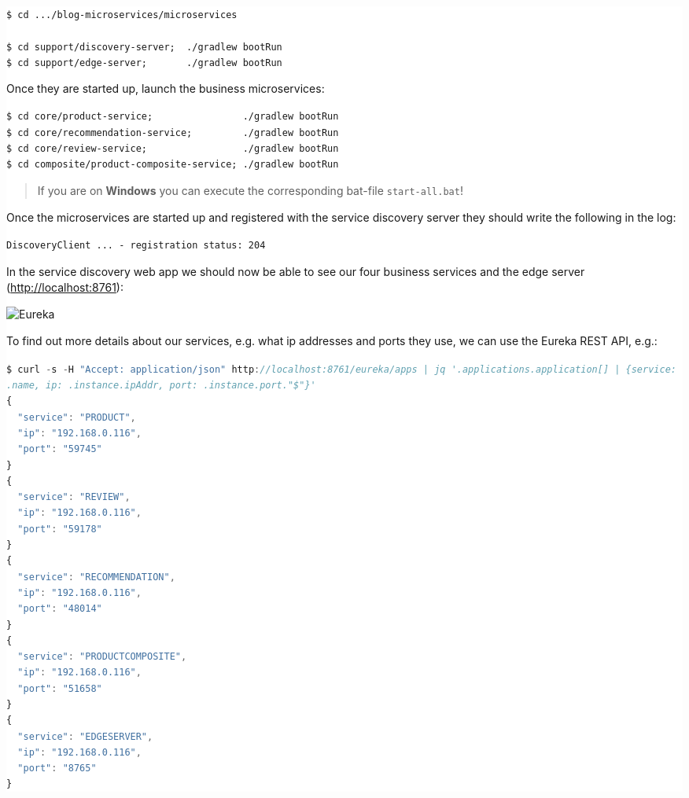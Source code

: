 ~~~
$ cd .../blog-microservices/microservices

$ cd support/discovery-server;  ./gradlew bootRun
$ cd support/edge-server;       ./gradlew bootRun
~~~

Once they are started up, launch the business microservices:

~~~
$ cd core/product-service;                ./gradlew bootRun
$ cd core/recommendation-service;         ./gradlew bootRun
$ cd core/review-service;                 ./gradlew bootRun
$ cd composite/product-composite-service; ./gradlew bootRun 
~~~

> If you are on **Windows** you can execute the corresponding bat-file `start-all.bat`!

Once the microservices are started up and registered with the service discovery server they should write the following in the log:

~~~
DiscoveryClient ... - registration status: 204
~~~

In the service discovery web app we should now be able to see our four business services and the edge server ([http://localhost:8761](http://localhost:8761)):

![Eureka](/assets/blogg/build-microservices-part-1/eureka.png)

To find out more details about our services, e.g. what ip addresses and ports they use, we can use the Eureka REST API, e.g.:

~~~javascript
$ curl -s -H "Accept: application/json" http://localhost:8761/eureka/apps | jq '.applications.application[] | {service: .name, ip: .instance.ipAddr, port: .instance.port."$"}'
{
  "service": "PRODUCT",
  "ip": "192.168.0.116",
  "port": "59745"
}
{
  "service": "REVIEW",
  "ip": "192.168.0.116",
  "port": "59178"
}
{
  "service": "RECOMMENDATION",
  "ip": "192.168.0.116",
  "port": "48014"
}
{
  "service": "PRODUCTCOMPOSITE",
  "ip": "192.168.0.116",
  "port": "51658"
}
{
  "service": "EDGESERVER",
  "ip": "192.168.0.116",
  "port": "8765"
}
~~~
